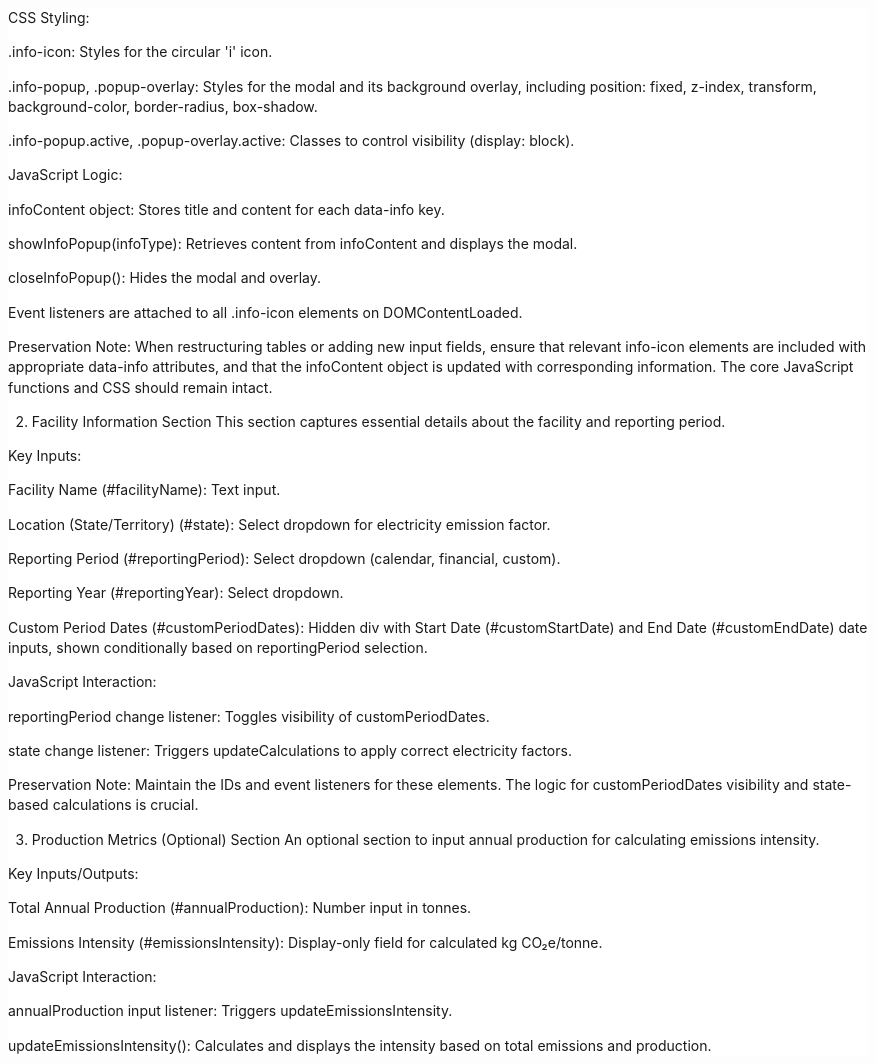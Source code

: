 CSS Styling:

.info-icon: Styles for the circular 'i' icon.

.info-popup, .popup-overlay: Styles for the modal and its background overlay, including position: fixed, z-index, transform, background-color, border-radius, box-shadow.

.info-popup.active, .popup-overlay.active: Classes to control visibility (display: block).

JavaScript Logic:

infoContent object: Stores title and content for each data-info key.

showInfoPopup(infoType): Retrieves content from infoContent and displays the modal.

closeInfoPopup(): Hides the modal and overlay.

Event listeners are attached to all .info-icon elements on DOMContentLoaded.

Preservation Note: When restructuring tables or adding new input fields, ensure that relevant info-icon elements are included with appropriate data-info attributes, and that the infoContent object is updated with corresponding information. The core JavaScript functions and CSS should remain intact.

2. Facility Information Section
This section captures essential details about the facility and reporting period.

Key Inputs:

Facility Name (#facilityName): Text input.

Location (State/Territory) (#state): Select dropdown for electricity emission factor.

Reporting Period (#reportingPeriod): Select dropdown (calendar, financial, custom).

Reporting Year (#reportingYear): Select dropdown.

Custom Period Dates (#customPeriodDates): Hidden div with Start Date (#customStartDate) and End Date (#customEndDate) date inputs, shown conditionally based on reportingPeriod selection.

JavaScript Interaction:

reportingPeriod change listener: Toggles visibility of customPeriodDates.

state change listener: Triggers updateCalculations to apply correct electricity factors.

Preservation Note: Maintain the IDs and event listeners for these elements. The logic for customPeriodDates visibility and state-based calculations is crucial.

3. Production Metrics (Optional) Section
An optional section to input annual production for calculating emissions intensity.

Key Inputs/Outputs:

Total Annual Production (#annualProduction): Number input in tonnes.

Emissions Intensity (#emissionsIntensity): Display-only field for calculated kg CO₂e/tonne.

JavaScript Interaction:

annualProduction input listener: Triggers updateEmissionsIntensity.

updateEmissionsIntensity(): Calculates and displays the intensity based on total emissions and production.
